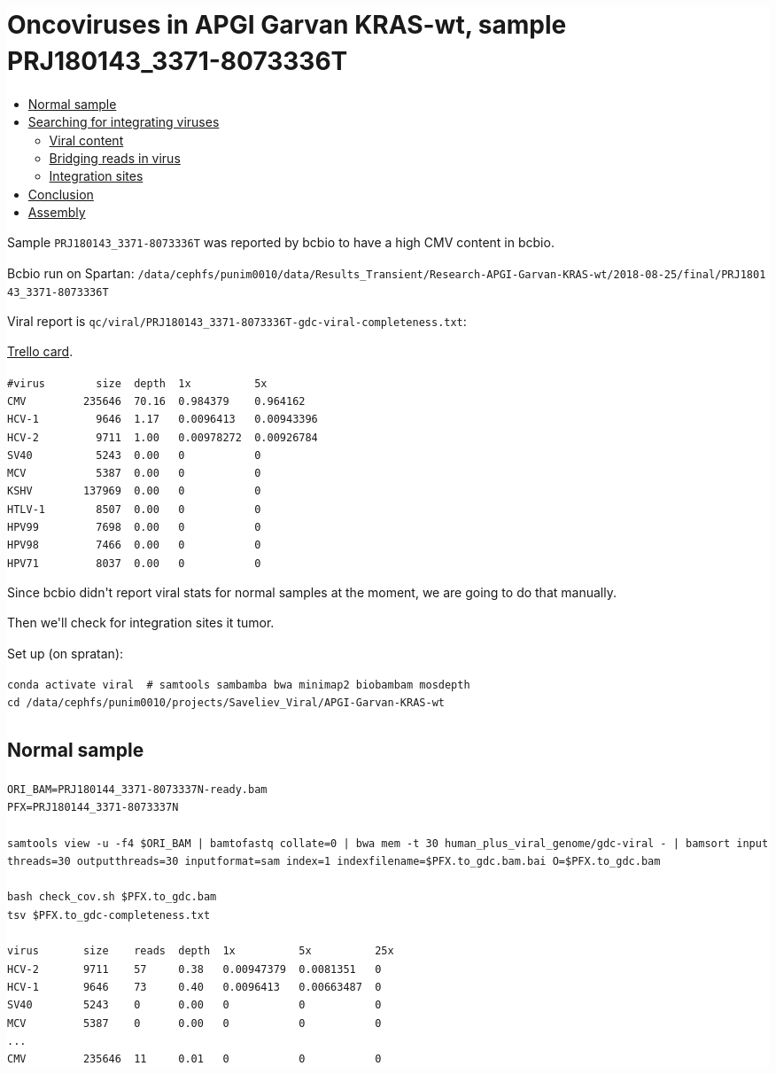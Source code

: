 # Oncoviruses in APGI Garvan KRAS-wt, sample PRJ180143_3371-8073336T  

- [Normal sample](#normal-sample)
- [Searching for integrating viruses](#searching-for-integrating-viruses)
    - [Viral content](#viral-content)
    - [Bridging reads in virus](#bridging-reads-in-virus)
    - [Integration sites](#integration-sites)
- [Conclusion](#conclusion)
- [Assembly](#assembly)

Sample `PRJ180143_3371-8073336T` was reported by bcbio to have a high CMV content in bcbio.

Bcbio run on Spartan: `/data/cephfs/punim0010/data/Results_Transient/Research-APGI-Garvan-KRAS-wt/2018-08-25/final/PRJ180143_3371-8073336T`

Viral report is `qc/viral/PRJ180143_3371-8073336T-gdc-viral-completeness.txt`:

[Trello card](https://trello.com/c/dMPPUSgs/226-3371).

```
#virus        size  depth  1x          5x         
CMV         235646  70.16  0.984379    0.964162   
HCV-1         9646  1.17   0.0096413   0.00943396 
HCV-2         9711  1.00   0.00978272  0.00926784 
SV40          5243  0.00   0           0          
MCV           5387  0.00   0           0          
KSHV        137969  0.00   0           0          
HTLV-1        8507  0.00   0           0          
HPV99         7698  0.00   0           0          
HPV98         7466  0.00   0           0          
HPV71         8037  0.00   0           0          
```

Since bcbio didn't report viral stats for normal samples at the moment, we are going to do that manually.

Then we'll check for integration sites it tumor.

Set up (on spratan):

```
conda activate viral  # samtools sambamba bwa minimap2 biobambam mosdepth
cd /data/cephfs/punim0010/projects/Saveliev_Viral/APGI-Garvan-KRAS-wt
```


## Normal sample

```
ORI_BAM=PRJ180144_3371-8073337N-ready.bam
PFX=PRJ180144_3371-8073337N

samtools view -u -f4 $ORI_BAM | bamtofastq collate=0 | bwa mem -t 30 human_plus_viral_genome/gdc-viral - | bamsort inputthreads=30 outputthreads=30 inputformat=sam index=1 indexfilename=$PFX.to_gdc.bam.bai O=$PFX.to_gdc.bam

bash check_cov.sh $PFX.to_gdc.bam
tsv $PFX.to_gdc-completeness.txt

virus       size    reads  depth  1x          5x          25x
HCV-2       9711    57     0.38   0.00947379  0.0081351   0
HCV-1       9646    73     0.40   0.0096413   0.00663487  0
SV40        5243    0      0.00   0           0           0
MCV         5387    0      0.00   0           0           0
...
CMV         235646  11     0.01   0           0           0
```